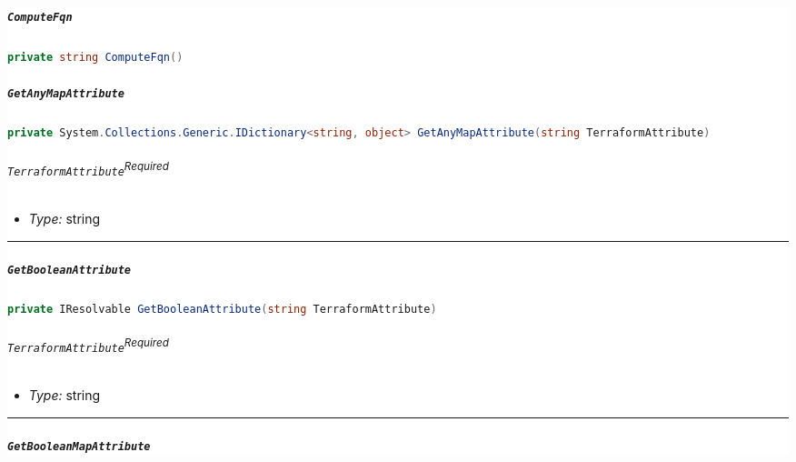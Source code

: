 
##### `ComputeFqn` <a name="ComputeFqn" id="@cdktf/provider-opentelekomcloud.dataOpentelekomcloudTaurusdbMysqlProxyFlavorsV3.DataOpentelekomcloudTaurusdbMysqlProxyFlavorsV3FlavorGroupsFlavorsOutputReference.computeFqn"></a>

```csharp
private string ComputeFqn()
```

##### `GetAnyMapAttribute` <a name="GetAnyMapAttribute" id="@cdktf/provider-opentelekomcloud.dataOpentelekomcloudTaurusdbMysqlProxyFlavorsV3.DataOpentelekomcloudTaurusdbMysqlProxyFlavorsV3FlavorGroupsFlavorsOutputReference.getAnyMapAttribute"></a>

```csharp
private System.Collections.Generic.IDictionary<string, object> GetAnyMapAttribute(string TerraformAttribute)
```

###### `TerraformAttribute`<sup>Required</sup> <a name="TerraformAttribute" id="@cdktf/provider-opentelekomcloud.dataOpentelekomcloudTaurusdbMysqlProxyFlavorsV3.DataOpentelekomcloudTaurusdbMysqlProxyFlavorsV3FlavorGroupsFlavorsOutputReference.getAnyMapAttribute.parameter.terraformAttribute"></a>

- *Type:* string

---

##### `GetBooleanAttribute` <a name="GetBooleanAttribute" id="@cdktf/provider-opentelekomcloud.dataOpentelekomcloudTaurusdbMysqlProxyFlavorsV3.DataOpentelekomcloudTaurusdbMysqlProxyFlavorsV3FlavorGroupsFlavorsOutputReference.getBooleanAttribute"></a>

```csharp
private IResolvable GetBooleanAttribute(string TerraformAttribute)
```

###### `TerraformAttribute`<sup>Required</sup> <a name="TerraformAttribute" id="@cdktf/provider-opentelekomcloud.dataOpentelekomcloudTaurusdbMysqlProxyFlavorsV3.DataOpentelekomcloudTaurusdbMysqlProxyFlavorsV3FlavorGroupsFlavorsOutputReference.getBooleanAttribute.parameter.terraformAttribute"></a>

- *Type:* string

---

##### `GetBooleanMapAttribute` <a name="GetBooleanMapAttribute" id="@cdktf/provider-opentelekomcloud.dataOpentelekomcloudTaurusdbMysqlProxyFlavorsV3.DataOpentelekomcloudTaurusdbMysqlProxyFlavorsV3FlavorGroupsFlavorsOutputReference.getBooleanMapAttribute"></a>
